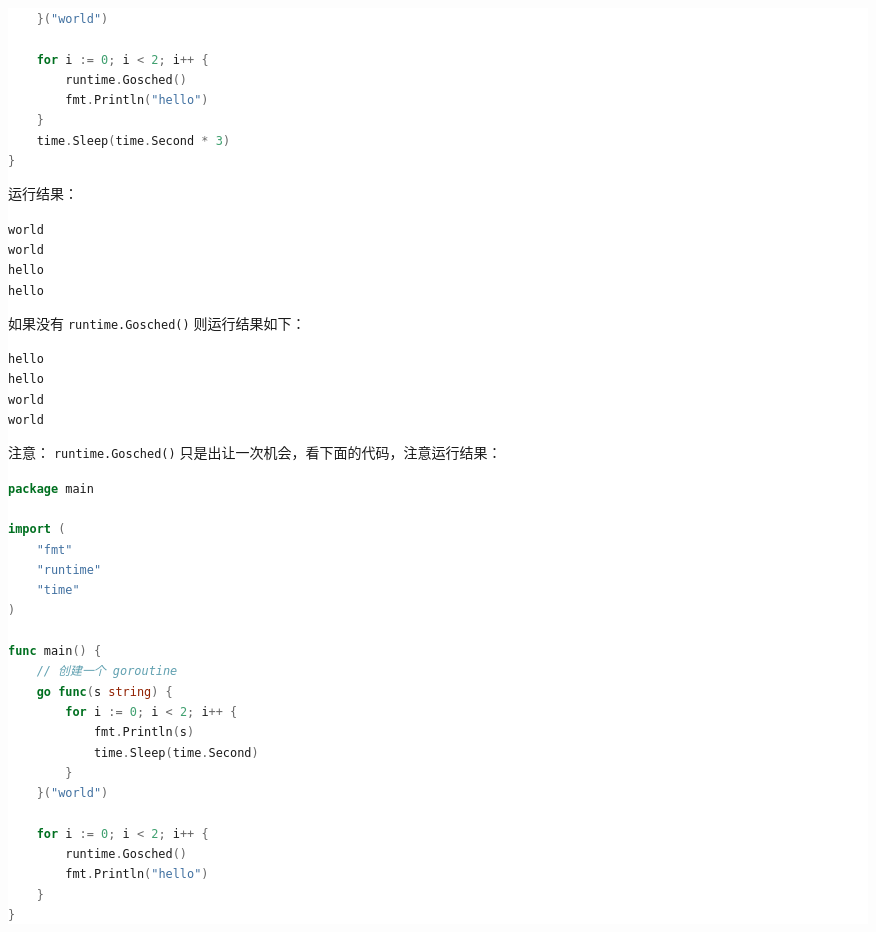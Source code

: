 ```go
	}("world")

	for i := 0; i < 2; i++ {
		runtime.Gosched()
		fmt.Println("hello")
	}
	time.Sleep(time.Second * 3)
}
```

运行结果：

```go
world
world
hello
hello
```

如果没有 `runtime.Gosched()` 则运行结果如下：

```go
hello
hello
world
world
```

注意： `runtime.Gosched()` 只是出让一次机会，看下面的代码，注意运行结果：

```go
package main

import (
	"fmt"
	"runtime"
	"time"
)

func main() {
	// 创建一个 goroutine
	go func(s string) {
		for i := 0; i < 2; i++ {
			fmt.Println(s)
			time.Sleep(time.Second)
		}
	}("world")

	for i := 0; i < 2; i++ {
		runtime.Gosched()
		fmt.Println("hello")
	}
}
```
